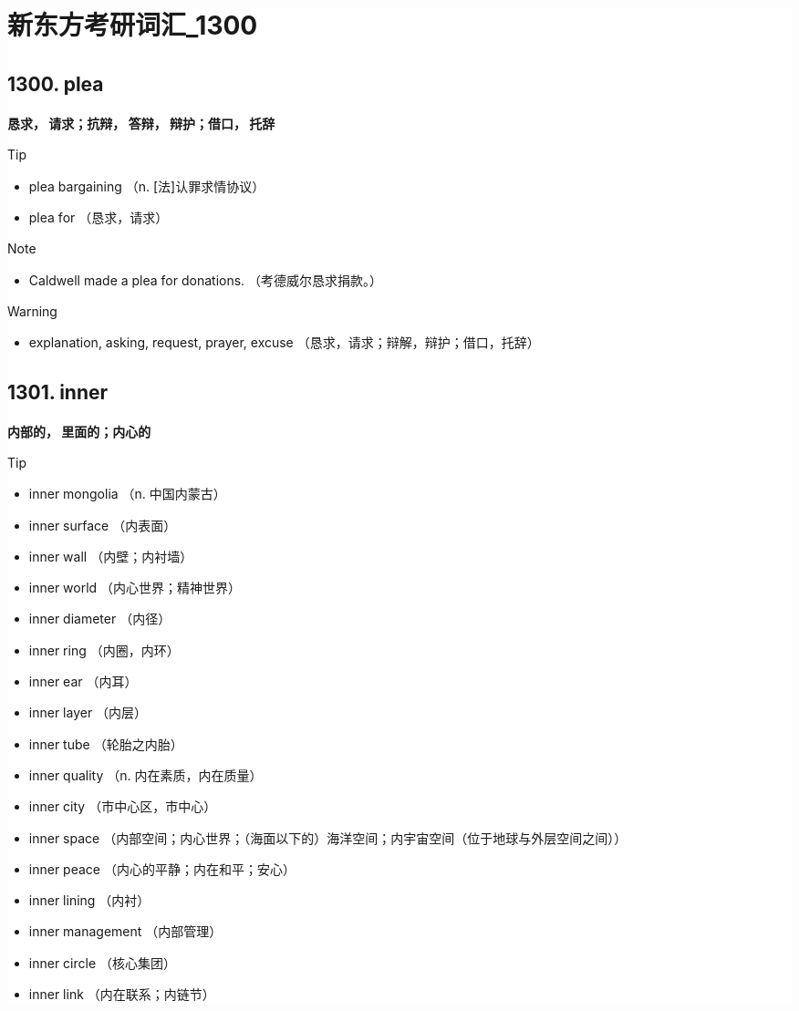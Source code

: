 # 新东方考研词汇_1300

## 1300. plea

**恳求， 请求；抗辩， 答辩， 辩护；借口， 托辞**

> [!TIP]
>
> - plea bargaining （n. [法]认罪求情协议）
>
> - plea for （恳求，请求）
>

> [!NOTE]
>
> - Caldwell made a plea for donations. （考德威尔恳求捐款。）
>

> [!WARNING]
>
> - explanation, asking, request, prayer, excuse （恳求，请求；辩解，辩护；借口，托辞）
>

## 1301. inner

**内部的， 里面的；内心的**

> [!TIP]
>
> - inner mongolia （n. 中国内蒙古）
>
> - inner surface （内表面）
>
> - inner wall （内壁；内衬墙）
>
> - inner world （内心世界；精神世界）
>
> - inner diameter （内径）
>
> - inner ring （内圈，内环）
>
> - inner ear （内耳）
>
> - inner layer （内层）
>
> - inner tube （轮胎之内胎）
>
> - inner quality （n. 内在素质，内在质量）
>
> - inner city （市中心区，市中心）
>
> - inner space （内部空间；内心世界；（海面以下的）海洋空间；内宇宙空间（位于地球与外层空间之间））
>
> - inner peace （内心的平静；内在和平；安心）
>
> - inner lining （内衬）
>
> - inner management （内部管理）
>
> - inner circle （核心集团）
>
> - inner link （内在联系；内链节）
>